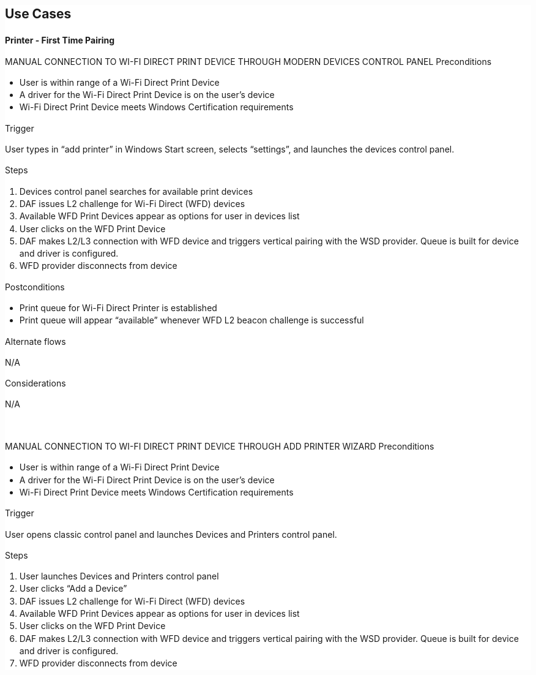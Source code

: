 ## Use Cases


**Printer - First Time Pairing**

MANUAL CONNECTION TO WI-FI DIRECT PRINT DEVICE THROUGH MODERN DEVICES CONTROL PANEL
Preconditions

-   User is within range of a Wi-Fi Direct Print Device
-   A driver for the Wi-Fi Direct Print Device is on the user’s device
-   Wi-Fi Direct Print Device meets Windows Certification requirements

Trigger

User types in “add printer” in Windows Start screen, selects “settings”, and launches the devices control panel.

Steps

1.  Devices control panel searches for available print devices
2.  DAF issues L2 challenge for Wi-Fi Direct (WFD) devices
3.  Available WFD Print Devices appear as options for user in devices list
4.  User clicks on the WFD Print Device
5.  DAF makes L2/L3 connection with WFD device and triggers vertical pairing with the WSD provider. Queue is built for device and driver is configured.
6.  WFD provider disconnects from device

Postconditions

-   Print queue for Wi-Fi Direct Printer is established
-   Print queue will appear “available” whenever WFD L2 beacon challenge is successful

Alternate flows

N/A

Considerations

N/A

 

MANUAL CONNECTION TO WI-FI DIRECT PRINT DEVICE THROUGH ADD PRINTER WIZARD
Preconditions

-   User is within range of a Wi-Fi Direct Print Device
-   A driver for the Wi-Fi Direct Print Device is on the user’s device
-   Wi-Fi Direct Print Device meets Windows Certification requirements

Trigger

User opens classic control panel and launches Devices and Printers control panel.

Steps

1.  User launches Devices and Printers control panel
2.  User clicks “Add a Device”
3.  DAF issues L2 challenge for Wi-Fi Direct (WFD) devices
4.  Available WFD Print Devices appear as options for user in devices list
5.  User clicks on the WFD Print Device
6.  DAF makes L2/L3 connection with WFD device and triggers vertical pairing with the WSD provider. Queue is built for device and driver is configured.
7.  WFD provider disconnects from device
